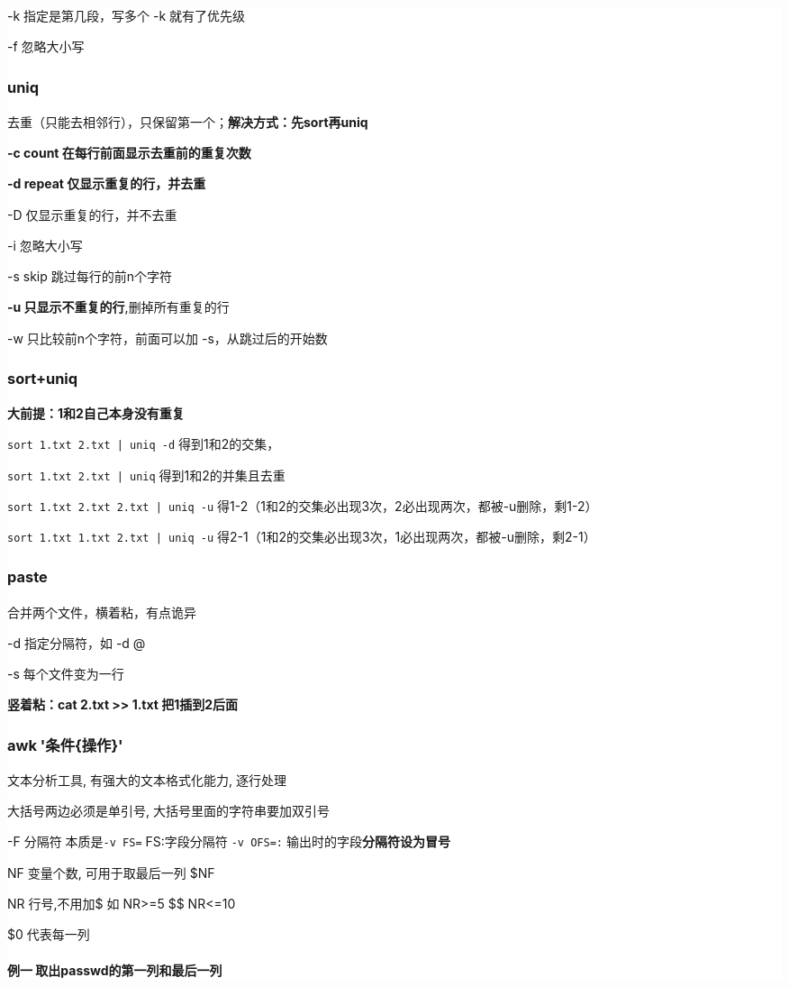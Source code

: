-k	指定是第几段，写多个 -k 就有了优先级

-f	忽略大小写

### uniq

去重（只能去相邻行），只保留第一个；**解决方式：先sort再uniq**

**-c	count 在每行前面显示去重前的重复次数**

**-d	repeat 仅显示重复的行，并去重**

-D	仅显示重复的行，并不去重

-i	忽略大小写

-s	skip 跳过每行的前n个字符

**-u	只显示不重复的行**,删掉所有重复的行

-w	只比较前n个字符，前面可以加 -s，从跳过后的开始数

### sort+uniq

**大前提：1和2自己本身没有重复**

`sort 1.txt 2.txt | uniq -d`				得到1和2的交集，

`sort 1.txt 2.txt | uniq` 					得到1和2的并集且去重

`sort 1.txt 2.txt 2.txt | uniq -u`		得1-2（1和2的交集必出现3次，2必出现两次，都被-u删除，剩1-2）

`sort 1.txt 1.txt 2.txt | uniq -u`		得2-1（1和2的交集必出现3次，1必出现两次，都被-u删除，剩2-1）

### paste

合并两个文件，横着粘，有点诡异

-d	指定分隔符，如  -d  @

-s	每个文件变为一行

**竖着粘：cat 2.txt >> 1.txt		把1插到2后面**

### awk		'条件{操作}'

文本分析工具, 有强大的文本格式化能力, 逐行处理

大括号两边必须是单引号, 大括号里面的字符串要加双引号

-F 分隔符 本质是`-v FS=`		FS:字段分隔符		`-v OFS=:` 输出时的字段**分隔符设为冒号**

NF	变量个数, 可用于取最后一列 $NF

NR	行号,不用加$		如 NR>=5 $$ NR<=10

$0	代表每一列



#### 例一	取出passwd的第一列和最后一列
